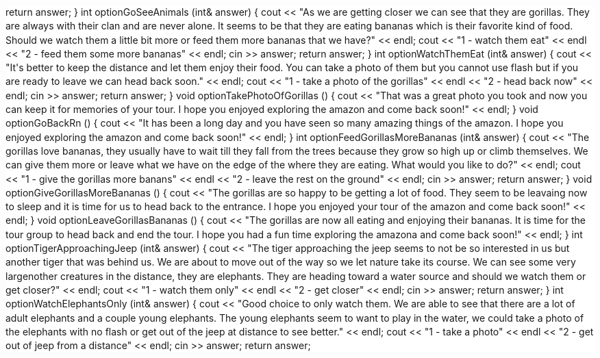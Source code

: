 return answer;
}
int optionGoSeeAnimals (int& answer) { 
  cout << "As we are getting closer we can see that they are gorillas. They are always with their clan and are never alone. It seems to be that they are eating bananas which is their favorite kind of food. Should we watch them a little bit more or feed them more bananas that we have?" << endl;
  cout << "1 - watch them eat" << endl
  << "2 - feed them some more bananas" << endl;
  cin >> answer;
  return answer;
}
int optionWatchThemEat (int& answer) { 
cout << "It's better to keep the distance and let them enjoy their food. You can take a photo of them but you cannot use flash but if you are ready to leave we can head back soon." << endl;
cout << "1 - take a photo of the gorillas" << endl
<< "2 - head back now" << endl;
cin >> answer;
return answer;
}
void optionTakePhotoOfGorillas () {
  cout << "That was a great photo you took and now you can keep it for memories of your tour. I hope you enjoyed exploring the amazon and come back soon!" << endl;
}
void optionGoBackRn () {
  cout << "It has been a long day and you have seen so many amazing things of the amazon. I hope you enjoyed exploring the amazon and come back soon!" << endl;
}
int optionFeedGorillasMoreBananas (int& answer) { 
cout << "The gorillas love bananas, they usually have to wait till they fall from the trees because they grow so high up or climb themselves. We can give them more or leave what we have on the edge of the where they are eating. What would you like to do?" << endl;
cout << "1 - give the gorillas more banans" << endl
<< "2 - leave the rest on the ground" << endl;
cin >> answer;
return answer;
}
void optionGiveGorillasMoreBananas () {
cout << "The gorillas are so happy to be getting a lot of food. They seem to be leavaing now to sleep and it is time for us to head back to the entrance. I hope you enjoyed your tour of the amazon and come back soon!" << endl;
}
void optionLeaveGorillasBananas () {
cout << "The gorillas are now all eating and enjoying their bananas. It is time for the tour group to head back and end the tour. I hope you had a fun time exploring the amazona and come back soon!" << endl;
}
int optionTigerApproachingJeep (int& answer) { 
  cout << "The tiger approaching the jeep seems to not be so interested in us but another tiger that was behind us. We are about to move out of the way so we let nature take its course. We can see some very largenother creatures in the distance, they are elephants. They are heading toward a water source and should we watch them or get closer?" << endl;
  cout << "1 - watch them only" << endl
  << "2 - get closer" << endl;
  cin >> answer;
  return answer;
}
int optionWatchElephantsOnly (int& answer) { 
cout << "Good choice to only watch them. We are able to see that there are a lot of adult elephants and a couple young elephants. The young elephants seem to want to play in the water, we could take a photo of the elephants with no flash or get out of the jeep at distance to see better." << endl;
cout << "1 - take a photo" << endl
<< "2 - get out of jeep from a distance" << endl;
cin >> answer; 
return answer;